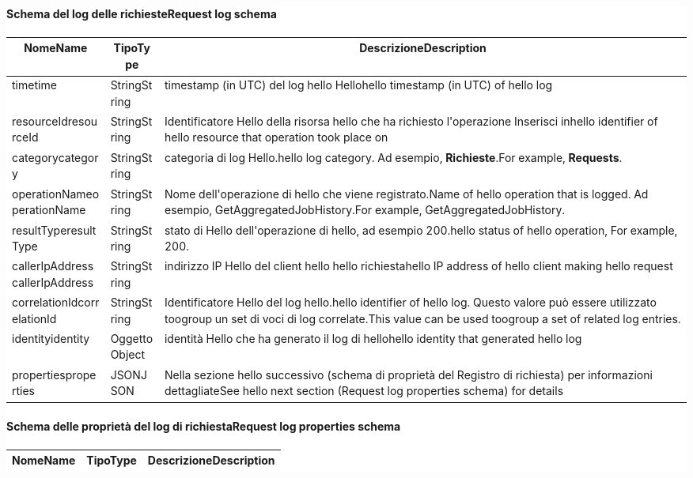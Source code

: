 #### <a name="request-log-schema"></a><span data-ttu-id="7df19-159">Schema del log delle richieste</span><span class="sxs-lookup"><span data-stu-id="7df19-159">Request log schema</span></span>

| <span data-ttu-id="7df19-160">Nome</span><span class="sxs-lookup"><span data-stu-id="7df19-160">Name</span></span> | <span data-ttu-id="7df19-161">Tipo</span><span class="sxs-lookup"><span data-stu-id="7df19-161">Type</span></span> | <span data-ttu-id="7df19-162">Descrizione</span><span class="sxs-lookup"><span data-stu-id="7df19-162">Description</span></span> |
| --- | --- | --- |
| <span data-ttu-id="7df19-163">time</span><span class="sxs-lookup"><span data-stu-id="7df19-163">time</span></span> |<span data-ttu-id="7df19-164">String</span><span class="sxs-lookup"><span data-stu-id="7df19-164">String</span></span> |<span data-ttu-id="7df19-165">timestamp (in UTC) del log hello Hello</span><span class="sxs-lookup"><span data-stu-id="7df19-165">hello timestamp (in UTC) of hello log</span></span> |
| <span data-ttu-id="7df19-166">resourceId</span><span class="sxs-lookup"><span data-stu-id="7df19-166">resourceId</span></span> |<span data-ttu-id="7df19-167">String</span><span class="sxs-lookup"><span data-stu-id="7df19-167">String</span></span> |<span data-ttu-id="7df19-168">Identificatore Hello della risorsa hello che ha richiesto l'operazione Inserisci in</span><span class="sxs-lookup"><span data-stu-id="7df19-168">hello identifier of hello resource that operation took place on</span></span> |
| <span data-ttu-id="7df19-169">category</span><span class="sxs-lookup"><span data-stu-id="7df19-169">category</span></span> |<span data-ttu-id="7df19-170">String</span><span class="sxs-lookup"><span data-stu-id="7df19-170">String</span></span> |<span data-ttu-id="7df19-171">categoria di log Hello.</span><span class="sxs-lookup"><span data-stu-id="7df19-171">hello log category.</span></span> <span data-ttu-id="7df19-172">Ad esempio, **Richieste**.</span><span class="sxs-lookup"><span data-stu-id="7df19-172">For example, **Requests**.</span></span> |
| <span data-ttu-id="7df19-173">operationName</span><span class="sxs-lookup"><span data-stu-id="7df19-173">operationName</span></span> |<span data-ttu-id="7df19-174">String</span><span class="sxs-lookup"><span data-stu-id="7df19-174">String</span></span> |<span data-ttu-id="7df19-175">Nome dell'operazione di hello che viene registrato.</span><span class="sxs-lookup"><span data-stu-id="7df19-175">Name of hello operation that is logged.</span></span> <span data-ttu-id="7df19-176">Ad esempio, GetAggregatedJobHistory.</span><span class="sxs-lookup"><span data-stu-id="7df19-176">For example, GetAggregatedJobHistory.</span></span> |
| <span data-ttu-id="7df19-177">resultType</span><span class="sxs-lookup"><span data-stu-id="7df19-177">resultType</span></span> |<span data-ttu-id="7df19-178">String</span><span class="sxs-lookup"><span data-stu-id="7df19-178">String</span></span> |<span data-ttu-id="7df19-179">stato di Hello dell'operazione di hello, ad esempio 200.</span><span class="sxs-lookup"><span data-stu-id="7df19-179">hello status of hello operation, For example, 200.</span></span> |
| <span data-ttu-id="7df19-180">callerIpAddress</span><span class="sxs-lookup"><span data-stu-id="7df19-180">callerIpAddress</span></span> |<span data-ttu-id="7df19-181">String</span><span class="sxs-lookup"><span data-stu-id="7df19-181">String</span></span> |<span data-ttu-id="7df19-182">indirizzo IP Hello del client hello hello richiesta</span><span class="sxs-lookup"><span data-stu-id="7df19-182">hello IP address of hello client making hello request</span></span> |
| <span data-ttu-id="7df19-183">correlationId</span><span class="sxs-lookup"><span data-stu-id="7df19-183">correlationId</span></span> |<span data-ttu-id="7df19-184">String</span><span class="sxs-lookup"><span data-stu-id="7df19-184">String</span></span> |<span data-ttu-id="7df19-185">Identificatore Hello del log hello.</span><span class="sxs-lookup"><span data-stu-id="7df19-185">hello identifier of hello log.</span></span> <span data-ttu-id="7df19-186">Questo valore può essere utilizzato toogroup un set di voci di log correlate.</span><span class="sxs-lookup"><span data-stu-id="7df19-186">This value can be used toogroup a set of related log entries.</span></span> |
| <span data-ttu-id="7df19-187">identity</span><span class="sxs-lookup"><span data-stu-id="7df19-187">identity</span></span> |<span data-ttu-id="7df19-188">Oggetto</span><span class="sxs-lookup"><span data-stu-id="7df19-188">Object</span></span> |<span data-ttu-id="7df19-189">identità Hello che ha generato il log di hello</span><span class="sxs-lookup"><span data-stu-id="7df19-189">hello identity that generated hello log</span></span> |
| <span data-ttu-id="7df19-190">properties</span><span class="sxs-lookup"><span data-stu-id="7df19-190">properties</span></span> |<span data-ttu-id="7df19-191">JSON</span><span class="sxs-lookup"><span data-stu-id="7df19-191">JSON</span></span> |<span data-ttu-id="7df19-192">Nella sezione hello successivo (schema di proprietà del Registro di richiesta) per informazioni dettagliate</span><span class="sxs-lookup"><span data-stu-id="7df19-192">See hello next section (Request log properties schema) for details</span></span> |

#### <a name="request-log-properties-schema"></a><span data-ttu-id="7df19-193">Schema delle proprietà del log di richiesta</span><span class="sxs-lookup"><span data-stu-id="7df19-193">Request log properties schema</span></span>

| <span data-ttu-id="7df19-194">Nome</span><span class="sxs-lookup"><span data-stu-id="7df19-194">Name</span></span> | <span data-ttu-id="7df19-195">Tipo</span><span class="sxs-lookup"><span data-stu-id="7df19-195">Type</span></span> | <span data-ttu-id="7df19-196">Descrizione</span><span class="sxs-lookup"><span data-stu-id="7df19-196">Description</span></span> |
| --- | --- | --- |